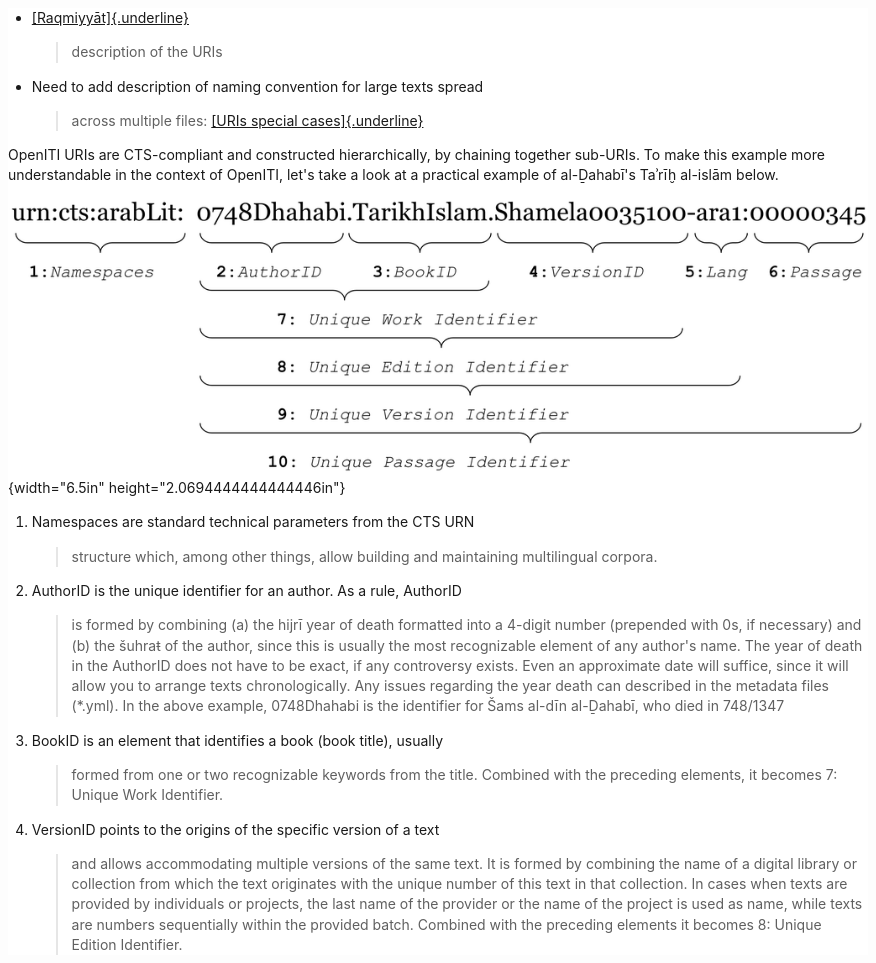 -   [[Raqmiyyāt]{.underline}](https://alraqmiyyat.github.io/OpenITI/#cts-compliant-naming-pattern)
    > description of the URIs

-   Need to add description of naming convention for large texts spread
    > across multiple files: [[URIs special
    > cases]{.underline}](https://docs.google.com/document/d/1d7qlanLOLmcBFZLeH_rE8r5i3BqATeeGyeLTvkupn70/edit)

OpenITI URIs are CTS-compliant and constructed hierarchically, by
chaining together sub-URIs. To make this example more understandable in
the context of OpenITI, let's take a look at a practical example of
al-Ḏahabī's Taʾrīḫ al-islām below.

![](./media/image46.png){width="6.5in" height="2.0694444444444446in"}

1.  Namespaces are standard technical parameters from the CTS URN
    > structure which, among other things, allow building and
    > maintaining multilingual corpora.

2.  AuthorID is the unique identifier for an author. As a rule, AuthorID
    > is formed by combining (a) the hijrī year of death formatted into
    > a 4-digit number (prepended with 0s, if necessary) and (b) the
    > šuhraŧ of the author, since this is usually the most recognizable
    > element of any author's name. The year of death in the AuthorID
    > does not have to be exact, if any controversy exists. Even an
    > approximate date will suffice, since it will allow you to arrange
    > texts chronologically. Any issues regarding the year death can
    > described in the metadata files (\*.yml). In the above example,
    > 0748Dhahabi is the identifier for Šams al-dīn al-Ḏahabī, who died
    > in 748/1347

3.  BookID is an element that identifies a book (book title), usually
    > formed from one or two recognizable keywords from the title.
    > Combined with the preceding elements, it becomes 7: Unique Work
    > Identifier.

4.  VersionID points to the origins of the specific version of a text
    > and allows accommodating multiple versions of the same text. It is
    > formed by combining the name of a digital library or collection
    > from which the text originates with the unique number of this text
    > in that collection. In cases when texts are provided by
    > individuals or projects, the last name of the provider or the name
    > of the project is used as name, while texts are numbers
    > sequentially within the provided batch. Combined with the
    > preceding elements it becomes 8: Unique Edition Identifier.
